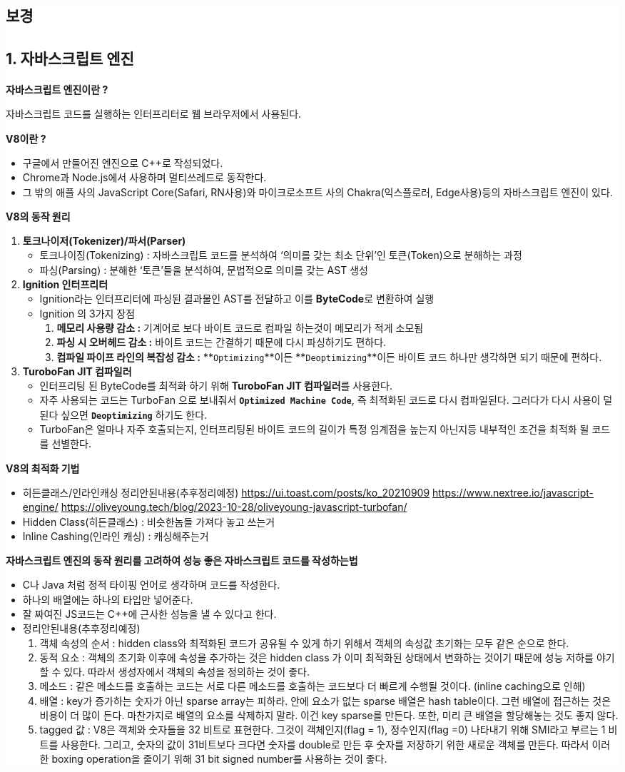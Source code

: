 ## 보경

## 1. 자바스크립트 엔진

**자바스크립트 엔진이란 ?**

자바스크립트 코드를 실행하는 인터프리터로 웹 브라우저에서 사용된다.

**V8이란 ?**

- 구글에서 만들어진 엔진으로 C++로 작성되었다.
- Chrome과 Node.js에서 사용하며 멀티쓰레드로 동작한다.
- 그 밖의 애플 사의 JavaScript Core(Safari, RN사용)와 마이크로소프트 사의 Chakra(익스플로러, Edge사용)등의 자바스크립트 엔진이 있다.

**V8의 동작 원리**

1. **토크나이저(Tokenizer)/파서(Parser)**
   - 토크나이징(Tokenizing) : 자바스크립트 코드를 분석하여 ‘의미를 갖는 최소 단위’인 토큰(Token)으로 분해하는 과정
   - 파싱(Parsing) : 분해한 ‘토큰’들을 분석하여, 문법적으로 의미를 갖는 AST 생성
2. **Ignition 인터프리터**
   - Ignition라는 인터프리터에 파싱된 결과물인 AST를 전달하고 이를 **ByteCode**로 변환하여 실행
   - Ignition 의 3가지 장점
     1. **메모리 사용량 감소 :** 기계어로 보다 바이트 코드로 컴파일 하는것이 메모리가 적게 소모됨
     2. **파싱 시 오버헤드 감소 :** 바이트 코드는 간결하기 때문에 다시 파싱하기도 편하다.
     3. **컴파일 파이프 라인의 복잡성 감소 :** **`Optimizing`**이든 **`Deoptimizing`**이든 바이트 코드 하나만 생각하면 되기 때문에 편하다.
3. **TuroboFan JIT 컴파일러**
   - 인터프리팅 된 ByteCode를 최적화 하기 위해 **TuroboFan JIT 컴파일러**를 사용한다.
   - 자주 사용되는 코드는 TurboFan 으로 보내줘서 **`Optimized Machine Code`**, 즉 최적화된 코드로 다시 컴파일된다. 그러다가 다시 사용이 덜 된다 싶으면 **`Deoptimizing`** 하기도 한다.
   - TurboFan은 얼마나 자주 호출되는지, 인터프리팅된 바이트 코드의 길이가 특정 임계점을 높는지 아닌지등 내부적인 조건을 최적화 될 코드를 선별한다.

**V8의 최적화 기법**

- 히든클래스/인라인캐싱 정리안된내용(추후정리예정)
  https://ui.toast.com/posts/ko_20210909
  https://www.nextree.io/javascript-engine/
  https://oliveyoung.tech/blog/2023-10-28/oliveyoung-javascript-turbofan/
- Hidden Class(히든클래스) : 비슷한놈들 가져다 놓고 쓰는거
- Inline Cashing(인라인 캐싱) : 캐싱해주는거

**자바스크립트 엔진의 동작 원리를 고려하여 성능 좋은 자바스크립트 코드를 작성하는법**

- C나 Java 처럼 정적 타이핑 언어로 생각하며 코드를 작성한다.
- 하나의 배열에는 하나의 타입만 넣어준다.
- 잘 짜여진 JS코드는 C++에 근사한 성능을 낼 수 있다고 한다.
- 정리안된내용(추후정리예정)
  1. 객체 속성의 순서 : hidden class와 최적화된 코드가 공유될 수 있게 하기 위해서 객체의 속성값 초기화는 모두 같은 순으로 한다.
  2. 동적 요소 : 객체의 초기화 이후에 속성을 추가하는 것은 hidden class 가 이미 최적화된 상태에서 변화하는 것이기 때문에 성능 저하를 야기할 수 있다. 따라서 생성자에서 객체의 속성을 정의하는 것이 좋다.
  3. 메소드 : 같은 메소드를 호출하는 코드는 서로 다른 메소드를 호출하는 코드보다 더 빠르게 수행될 것이다. (inline caching으로 인해)
  4. 배열 : key가 증가하는 숫자가 아닌 sparse array는 피하라. 안에 요소가 없는 sparse 배열은 hash table이다. 그런 배열에 접근하는 것은 비용이 더 많이 든다. 마찬가지로 배열의 요소를 삭제하지 말라. 이건 key sparse를 만든다. 또한, 미리 큰 배열을 할당해놓는 것도 좋지 않다.
  5. tagged 값 : V8은 객체와 숫자들을 32 비트로 표현한다. 그것이 객체인지(flag = 1), 정수인지(flag =0) 나타내기 위해 SMI라고 부르는 1 비트를 사용한다. 그리고, 숫자의 값이 31비트보다 크다면 숫자를 double로 만든 후 숫자를 저장하기 위한 새로운 객체를 만든다. 따라서 이러한 boxing operation을 줄이기 위해 31 bit signed number를 사용하는 것이 좋다.
